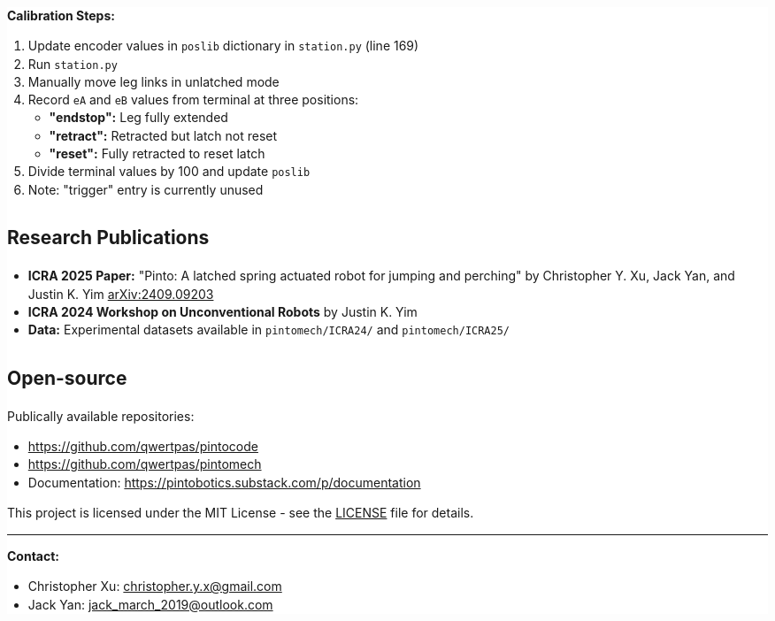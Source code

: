 **Calibration Steps:**
1. Update encoder values in `poslib` dictionary in `station.py` (line 169)
2. Run `station.py`
3. Manually move leg links in unlatched mode
4. Record `eA` and `eB` values from terminal at three positions:
   - **"endstop":** Leg fully extended
   - **"retract":** Retracted but latch not reset
   - **"reset":** Fully retracted to reset latch
5. Divide terminal values by 100 and update `poslib`
6. Note: "trigger" entry is currently unused

## Research Publications

- **ICRA 2025 Paper:** "Pinto: A latched spring actuated robot for jumping and perching" by Christopher Y. Xu, Jack Yan, and Justin K. Yim [arXiv:2409.09203](https://arxiv.org/abs/2409.09203)
- **ICRA 2024 Workshop on Unconventional Robots** by Justin K. Yim
- **Data:** Experimental datasets available in `pintomech/ICRA24/` and `pintomech/ICRA25/`


## Open-source
Publically available repositories:
- https://github.com/qwertpas/pintocode
- https://github.com/qwertpas/pintomech
- Documentation: https://pintobotics.substack.com/p/documentation

This project is licensed under the MIT License - see the [LICENSE](pintocode/LICENSE) file for details.

---

**Contact:**
- Christopher Xu: christopher.y.x@gmail.com
- Jack Yan: jack_march_2019@outlook.com